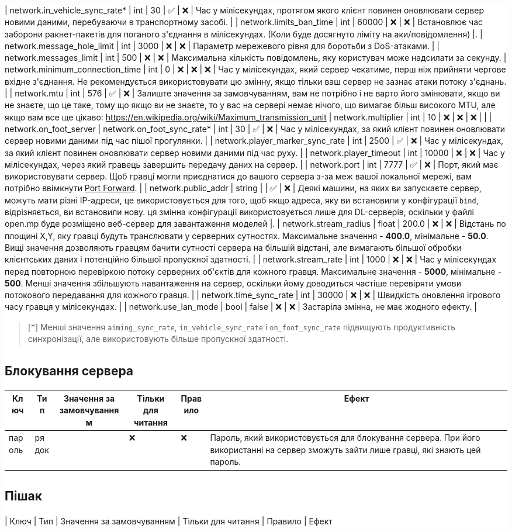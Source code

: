 | network.in_vehicle_sync_rate\* | int | 30 | ✅ | ❌ | Час у мілісекундах, протягом якого клієнт повинен оновлювати сервер новими даними, перебуваючи в транспортному засобі.                                                                                                                                                                                                       |
| network.limits_ban_time | int | 60000 | ❌ | ❌ | Встановлює час заборони ракнет-пакетів для поганого з'єднання в мілісекундах. (Коли буде досягнуто ліміту на аки/повідомлення) |.
| network.message_hole_limit | int | 3000 | ❌ | ❌ | Параметр мережевого рівня для боротьби з DoS-атаками.                                                                                                                                                                                                                                                  |
| network.messages_limit | int | 500 | ❌ | ❌ | Максимальна кількість повідомлень, яку користувач може надсилати за секунду.                                                                                                                                                                                                                                         |
network.minimum_connection_time | int | 0 | ❌ | ❌ | ❌ | Час у мілісекундах, який сервер чекатиме, перш ніж прийняти чергове вхідне з'єднання. Не рекомендується використовувати цю змінну, якщо тільки ваш сервер не зазнає атаки потоку з'єднань.                                                                                                |
| network.mtu | int | 576 | ✅ | ❌ | Залиште значення за замовчуванням, вам не потрібно і не варто його змінювати, якщо ви не знаєте, що це таке, тому що якщо ви не знаєте, то у вас на сервері немає нічого, що вимагає більш високого MTU, але якщо вам все ще цікаво: https://en.wikipedia.org/wiki/Maximum_transmission_unit |
network.multiplier | int | 10 | ❌ | ❌ | ❌ | | | network.on_foot_server
| network.on_foot_sync_rate\* | int | 30 | ✅ | ❌ | Час у мілісекундах, за який клієнт повинен оновлювати сервер новими даними під час пішої прогулянки.                                                                                                                                                                                                            |
| network.player_marker_sync_rate | int | 2500 | ✅ | ❌ | Час у мілісекундах, за який клієнт повинен оновлювати сервер новими даними під час руху.                                                                                                                                                                                                             |
| network.player_timeout | int | 10000 | ❌ | ❌ | Час у мілісекундах, через який гравець завершить передачу даних на сервер.                                                                                                                                                                                                |
| network.port | int | 7777 | ✅ | ❌ | Порт, який має використовувати сервер. Щоб гравці могли приєднатися до вашого сервера з-за меж вашої локальної мережі, вам потрібно ввімкнути [Port Forward](http://www.portforward.com/).                                                                                                                                       |
| network.public_addr | string | | ✅ | ❌ | Деякі машини, на яких ви запускаєте сервер, можуть мати різні IP-адреси, це використовується для того, щоб якщо адреса, яку ви встановили у конфігурації `bind`, відрізняється, ви встановили нову. ця змінна конфігурації використовується лише для DL-серверів, оскільки у файлі open.mp буде розміщено веб-сервер для завантаження моделей |.
| network.stream_radius | float | 200.0 | ❌ | ❌ | Відстань по площині X,Y, яку гравці будуть транслювати у серверних сутностях. Максимальне значення - **400.0**, мінімальне - **50.0**. Вищі значення дозволяють гравцям бачити сутності сервера на більшій відстані, але вимагають більшої обробки клієнтських даних і потенційно більшої пропускної здатності.                             |
| network.stream_rate | int | 1000 | ❌ | ❌ | Час у мілісекундах перед повторною перевіркою потоку серверних об'єктів для кожного гравця. Максимальне значення - **5000**, мінімальне - **500**. Менші значення збільшують навантаження на сервер, оскільки йому доводиться частіше перевіряти умови потокового передавання для кожного гравця.                           |
| network.time_sync_rate | int | 30000 | ❌ | ❌ | Швидкість оновлення ігрового часу гравця у мілісекундах.                                                                                                                                                                                                                                 |
| network.use_lan_mode | bool | false | ❌ | ❌ | Застаріла змінна, не має жодного ефекту.                                                                                                                                                                                                                                                                |

> [*] Менші значення `aiming_sync_rate`, `in_vehicle_sync_rate` і `on_foot_sync_rate` підвищують продуктивність синхронізації, але використовують більше пропускної здатності.

## Блокування сервера

| Ключ | Тип | Значення за замовчуванням | Тільки для читання | Правило | Ефект
|----------|--------|---------------|-----------|------|------------------------------------------------------------------------------------------------------------------------------|
| пароль | рядок | | ❌ | ❌ | Пароль, який використовується для блокування сервера. При його використанні на сервер зможуть зайти лише гравці, які знають цей пароль. |

## Пішак

| Ключ | Тип | Значення за замовчуванням | Тільки для читання | Правило | Ефект